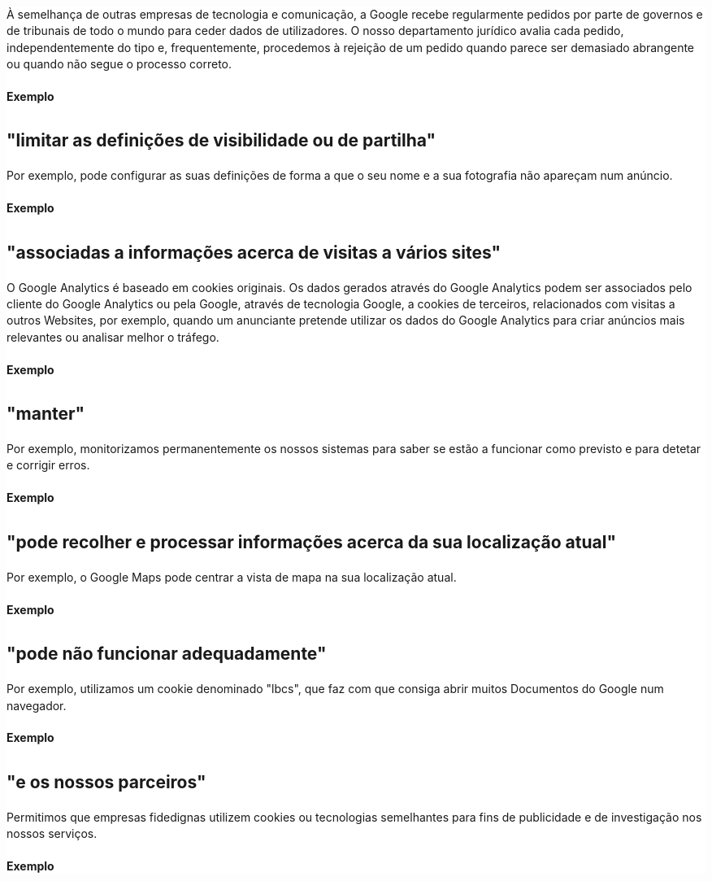 À semelhança de outras empresas de tecnologia e comunicação, a Google recebe regularmente pedidos por parte de governos e de tribunais de todo o mundo para ceder dados de utilizadores. O nosso departamento jurídico avalia cada pedido, independentemente do tipo e, frequentemente, procedemos à rejeição de um pedido quando parece ser demasiado abrangente ou quando não segue o processo correto.

#### Exemplo

"limitar as definições de visibilidade ou de partilha"
------------------------------------------------------

Por exemplo, pode configurar as suas definições de forma a que o seu nome e a sua fotografia não apareçam num anúncio.

#### Exemplo

"associadas a informações acerca de visitas a vários sites"
-----------------------------------------------------------

O Google Analytics é baseado em cookies originais. Os dados gerados através do Google Analytics podem ser associados pelo cliente do Google Analytics ou pela Google, através de tecnologia Google, a cookies de terceiros, relacionados com visitas a outros Websites, por exemplo, quando um anunciante pretende utilizar os dados do Google Analytics para criar anúncios mais relevantes ou analisar melhor o tráfego.

#### Exemplo

"manter"
--------

Por exemplo, monitorizamos permanentemente os nossos sistemas para saber se estão a funcionar como previsto e para detetar e corrigir erros.

#### Exemplo

"pode recolher e processar informações acerca da sua localização atual"
-----------------------------------------------------------------------

Por exemplo, o Google Maps pode centrar a vista de mapa na sua localização atual.

#### Exemplo

"pode não funcionar adequadamente"
----------------------------------

Por exemplo, utilizamos um cookie denominado "lbcs", que faz com que consiga abrir muitos Documentos do Google num navegador.

#### Exemplo

"e os nossos parceiros"
-----------------------

Permitimos que empresas fidedignas utilizem cookies ou tecnologias semelhantes para fins de publicidade e de investigação nos nossos serviços.

#### Exemplo
